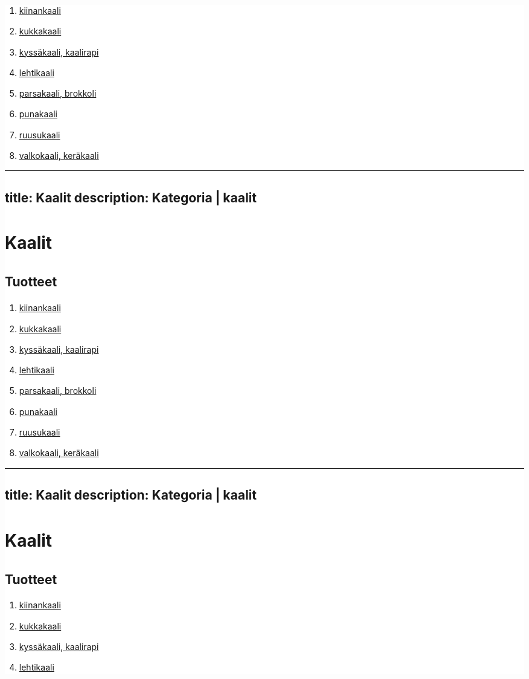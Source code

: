 1. [kiinankaali](/kiinankaali)

1. [kukkakaali](/kukkakaali)

1. [kyssäkaali, kaalirapi](/kyssakaali-kaalirapi)

1. [lehtikaali](/lehtikaali)

1. [parsakaali, brokkoli](/parsakaali-brokkoli)

1. [punakaali](/punakaali)

1. [ruusukaali](/ruusukaali)

1. [valkokaali, keräkaali](/valkokaali-kerakaali)
---
title: Kaalit
description: Kategoria | kaalit
---

# Kaalit

## Tuotteet

1. [kiinankaali](/kiinankaali)

1. [kukkakaali](/kukkakaali)

1. [kyssäkaali, kaalirapi](/kyssakaali-kaalirapi)

1. [lehtikaali](/lehtikaali)

1. [parsakaali, brokkoli](/parsakaali-brokkoli)

1. [punakaali](/punakaali)

1. [ruusukaali](/ruusukaali)

1. [valkokaali, keräkaali](/valkokaali-kerakaali)
---
title: Kaalit
description: Kategoria | kaalit
---

# Kaalit

## Tuotteet

1. [kiinankaali](/kiinankaali)

1. [kukkakaali](/kukkakaali)

1. [kyssäkaali, kaalirapi](/kyssakaali-kaalirapi)

1. [lehtikaali](/lehtikaali)
